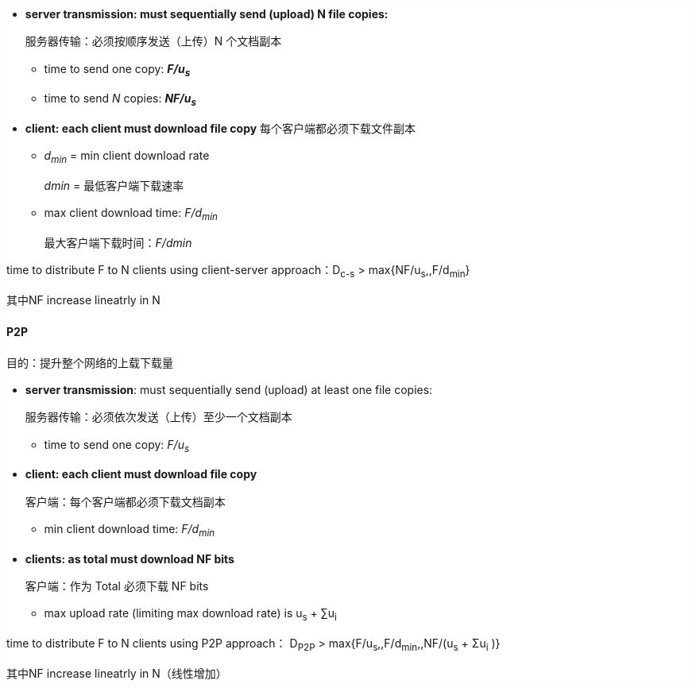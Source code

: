 - **server transmission: must sequentially send (upload) N file copies:**

  服务器传输：必须按顺序发送（上传）N 个文档副本

  - time to send one copy: ***F/u<sub>s</sub>*** 

  - time to send *N* copies: ***NF/u<sub>s</sub>***

- **client: each client must download file copy** 每个客户端都必须下载文件副本

  - *d<sub>min</sub>* = min client download rate

    *dmin* = 最低客户端下载速率

  - max client download time: *F/d<sub>min</sub>*

    最大客户端下载时间：*F/dmin*

time to distribute F to N clients using client-server approach：D<sub>c-s</sub> > max{NF/u<sub>s</sub>,,F/d<sub>min</sub>}

其中NF increase lineatrly in N

#### P2P

目的：提升整个网络的上载下载量

- **server transmission**: must sequentially send (upload) at least one file copies:
  
  服务器传输：必须依次发送（上传）至少一个文档副本
  
  - time to send one copy: *F/u<sub>s</sub>* 
  
- **client: each client must download file copy**  
  
  客户端：每个客户端都必须下载文档副本
  
  - min client download time: *F/d<sub>min</sub>*
  
- **clients: as total must download NF bits**
  
  客户端：作为 Total 必须下载 NF bits
  
  - max upload rate (limiting max download rate) is u<sub>s</sub> + ∑u<sub>i</sub>

time to distribute F to N clients using P2P approach： D<sub>P2P</sub> > max{F/u<sub>s</sub>,,F/d<sub>min</sub>,,NF/(u<sub>s</sub> + Σu<sub>i</sub> )}

其中NF increase lineatrly in N（线性增加）
